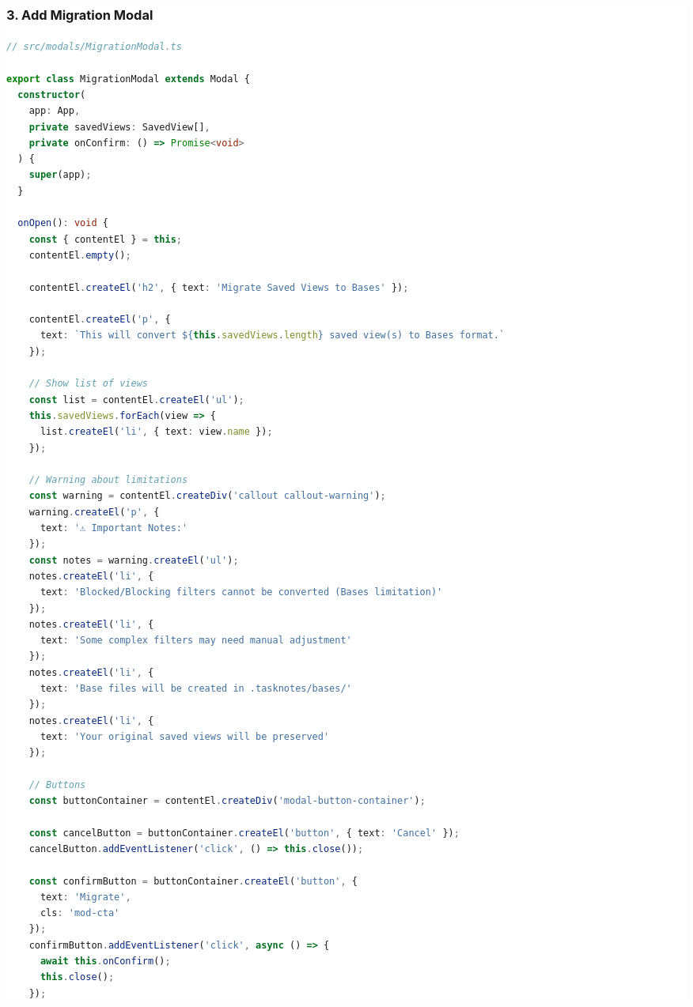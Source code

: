 ### 3. Add Migration Modal

```typescript
// src/modals/MigrationModal.ts

export class MigrationModal extends Modal {
  constructor(
    app: App,
    private savedViews: SavedView[],
    private onConfirm: () => Promise<void>
  ) {
    super(app);
  }

  onOpen(): void {
    const { contentEl } = this;
    contentEl.empty();

    contentEl.createEl('h2', { text: 'Migrate Saved Views to Bases' });

    contentEl.createEl('p', {
      text: `This will convert ${this.savedViews.length} saved view(s) to Bases format.`
    });

    // Show list of views
    const list = contentEl.createEl('ul');
    this.savedViews.forEach(view => {
      list.createEl('li', { text: view.name });
    });

    // Warning about limitations
    const warning = contentEl.createDiv('callout callout-warning');
    warning.createEl('p', {
      text: '⚠️ Important Notes:'
    });
    const notes = warning.createEl('ul');
    notes.createEl('li', {
      text: 'Blocked/Blocking filters cannot be converted (Bases limitation)'
    });
    notes.createEl('li', {
      text: 'Some complex filters may need manual adjustment'
    });
    notes.createEl('li', {
      text: 'Base files will be created in .tasknotes/bases/'
    });
    notes.createEl('li', {
      text: 'Your original saved views will be preserved'
    });

    // Buttons
    const buttonContainer = contentEl.createDiv('modal-button-container');

    const cancelButton = buttonContainer.createEl('button', { text: 'Cancel' });
    cancelButton.addEventListener('click', () => this.close());

    const confirmButton = buttonContainer.createEl('button', {
      text: 'Migrate',
      cls: 'mod-cta'
    });
    confirmButton.addEventListener('click', async () => {
      await this.onConfirm();
      this.close();
    });
```